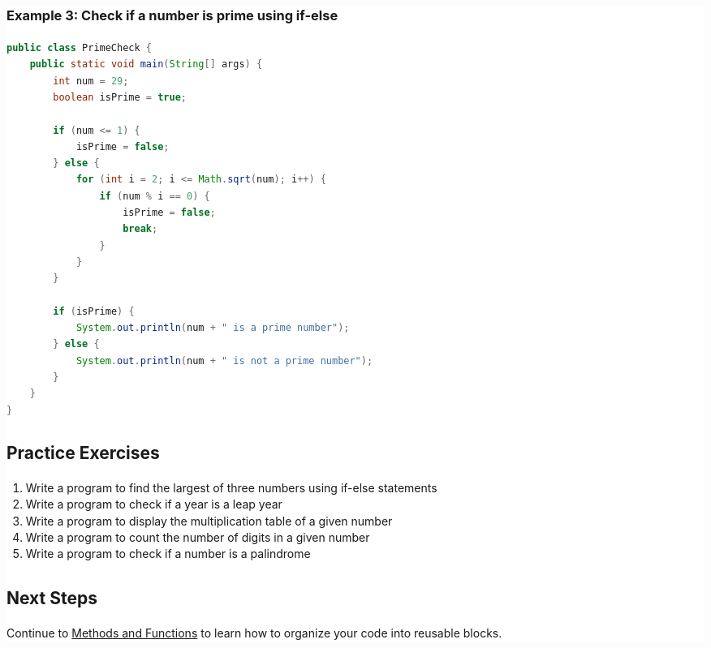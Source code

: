 ### Example 3: Check if a number is prime using if-else
```java
public class PrimeCheck {
    public static void main(String[] args) {
        int num = 29;
        boolean isPrime = true;
        
        if (num <= 1) {
            isPrime = false;
        } else {
            for (int i = 2; i <= Math.sqrt(num); i++) {
                if (num % i == 0) {
                    isPrime = false;
                    break;
                }
            }
        }
        
        if (isPrime) {
            System.out.println(num + " is a prime number");
        } else {
            System.out.println(num + " is not a prime number");
        }
    }
}
```

## Practice Exercises

1. Write a program to find the largest of three numbers using if-else statements
2. Write a program to check if a year is a leap year
3. Write a program to display the multiplication table of a given number
4. Write a program to count the number of digits in a given number
5. Write a program to check if a number is a palindrome

## Next Steps

Continue to [Methods and Functions](/basics/04-methods.md) to learn how to organize your code into reusable blocks.